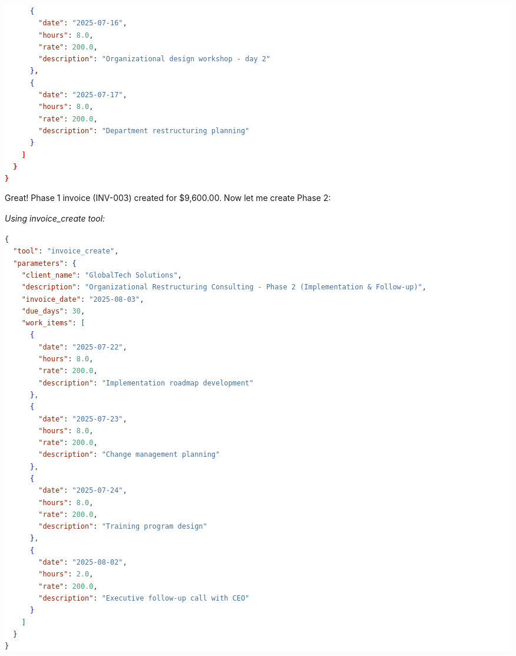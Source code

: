 ```json
      {
        "date": "2025-07-16",
        "hours": 8.0,
        "rate": 200.0,
        "description": "Organizational design workshop - day 2"
      },
      {
        "date": "2025-07-17",
        "hours": 8.0,
        "rate": 200.0,
        "description": "Department restructuring planning"
      }
    ]
  }
}
```

Great! Phase 1 invoice (INV-003) created for $9,600.00. Now let me create Phase 2:

*Using invoice_create tool:*
```json
{
  "tool": "invoice_create",
  "parameters": {
    "client_name": "GlobalTech Solutions",
    "description": "Organizational Restructuring Consulting - Phase 2 (Implementation & Follow-up)",
    "invoice_date": "2025-08-03",
    "due_days": 30,
    "work_items": [
      {
        "date": "2025-07-22",
        "hours": 8.0,
        "rate": 200.0,
        "description": "Implementation roadmap development"
      },
      {
        "date": "2025-07-23",
        "hours": 8.0,
        "rate": 200.0,
        "description": "Change management planning"
      },
      {
        "date": "2025-07-24",
        "hours": 8.0,
        "rate": 200.0,
        "description": "Training program design"
      },
      {
        "date": "2025-08-02",
        "hours": 2.0,
        "rate": 200.0,
        "description": "Executive follow-up call with CEO"
      }
    ]
  }
}
```
